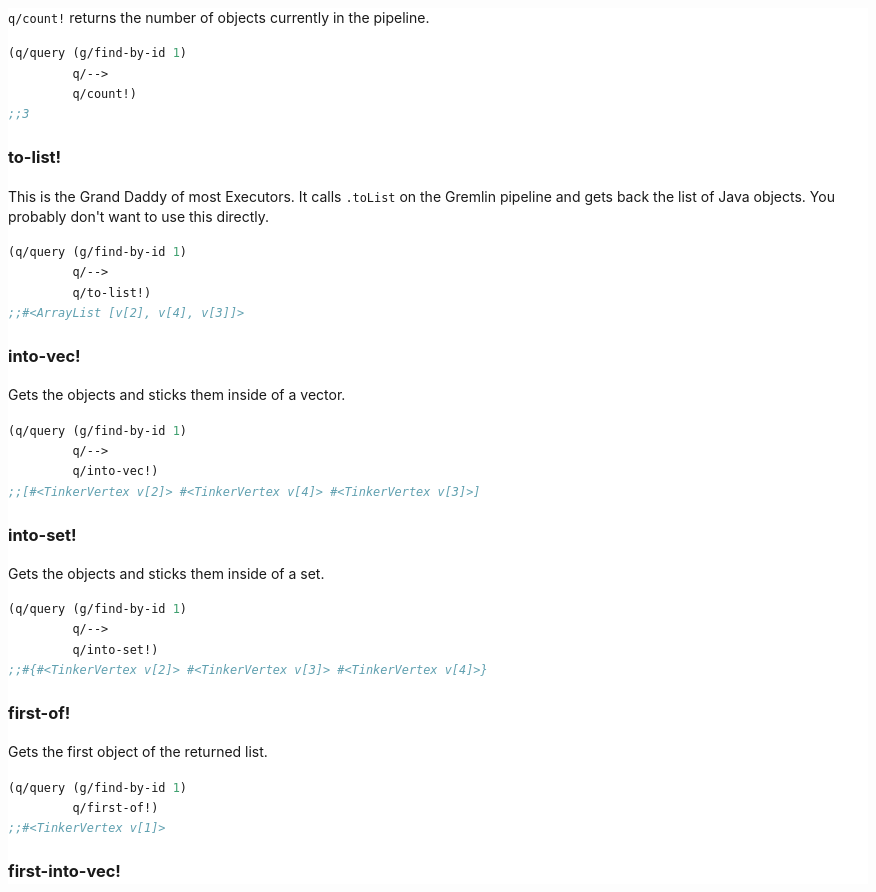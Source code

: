 `q/count!` returns the number of objects currently in the pipeline. 

``` clojure
(q/query (g/find-by-id 1)
         q/-->
         q/count!)
;;3
``` 

### to-list!

This is the Grand Daddy of most Executors. It calls `.toList` on the
Gremlin pipeline and gets back the list of Java objects. You probably
don't want to use this directly. 

``` clojure
(q/query (g/find-by-id 1)
         q/-->
         q/to-list!)
;;#<ArrayList [v[2], v[4], v[3]]>
``` 

### into-vec!

Gets the objects and sticks them inside of a vector. 

``` clojure
(q/query (g/find-by-id 1)
         q/-->
         q/into-vec!)
;;[#<TinkerVertex v[2]> #<TinkerVertex v[4]> #<TinkerVertex v[3]>]
``` 

### into-set!

Gets the objects and sticks them inside of a set. 

``` clojure
(q/query (g/find-by-id 1)
         q/-->         
         q/into-set!)
;;#{#<TinkerVertex v[2]> #<TinkerVertex v[3]> #<TinkerVertex v[4]>}
``` 

### first-of!

Gets the first object of the returned list. 

``` clojure
(q/query (g/find-by-id 1)
         q/first-of!)
;;#<TinkerVertex v[1]>
``` 

### first-into-vec!
